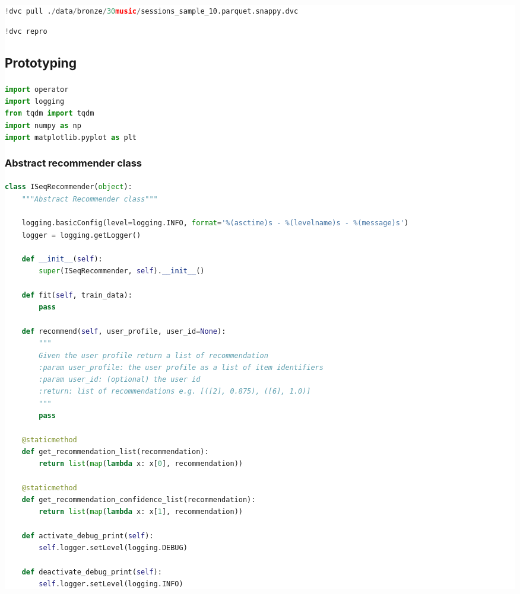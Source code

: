 ```python id="5HtCujPxVJXK"
!dvc pull ./data/bronze/30music/sessions_sample_10.parquet.snappy.dvc
```

```python id="722DedyfpTc2"
!dvc repro
```


## Prototyping


```python id="NtH-9O7EVN_g"
import operator
import logging
from tqdm import tqdm
import numpy as np
import matplotlib.pyplot as plt
```


### Abstract recommender class


```python id="YF1EX_ECTZRk"
class ISeqRecommender(object):
    """Abstract Recommender class"""

    logging.basicConfig(level=logging.INFO, format='%(asctime)s - %(levelname)s - %(message)s')
    logger = logging.getLogger()

    def __init__(self):
        super(ISeqRecommender, self).__init__()

    def fit(self, train_data):
        pass

    def recommend(self, user_profile, user_id=None):
        """
        Given the user profile return a list of recommendation
        :param user_profile: the user profile as a list of item identifiers
        :param user_id: (optional) the user id
        :return: list of recommendations e.g. [([2], 0.875), ([6], 1.0)]
        """
        pass

    @staticmethod
    def get_recommendation_list(recommendation):
        return list(map(lambda x: x[0], recommendation))

    @staticmethod
    def get_recommendation_confidence_list(recommendation):
        return list(map(lambda x: x[1], recommendation))

    def activate_debug_print(self):
        self.logger.setLevel(logging.DEBUG)

    def deactivate_debug_print(self):
        self.logger.setLevel(logging.INFO)
```
